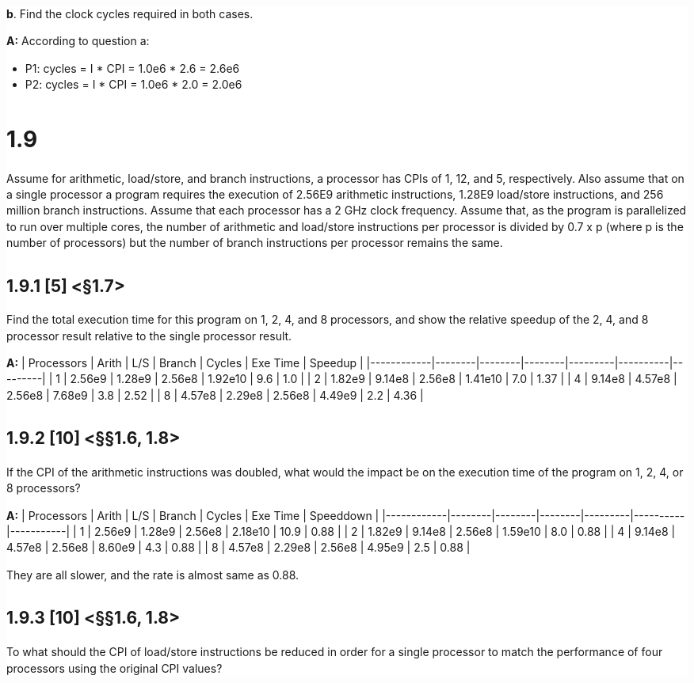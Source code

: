  **b**. Find the clock cycles required in both cases.

 **A:** According to question a:

 + P1: cycles = I * CPI = 1.0e6 * 2.6 = 2.6e6
 + P2: cycles = I * CPI = 1.0e6 * 2.0 = 2.0e6

# 1.9 

Assume for arithmetic, load/store, and branch instructions, a processor has CPIs of 1, 12, and 5, respectively. Also assume that on a single processor a program requires the execution of 2.56E9 arithmetic instructions, 1.28E9 load/store instructions, and 256 million branch instructions. Assume that each processor has a 2 GHz clock frequency. Assume that, as the program is parallelized to run over multiple cores, the number of arithmetic and load/store instructions per processor is divided by 0.7 x p (where p is the number of processors) but the number of branch instructions per processor remains the same.

## 1.9.1 [5] <§1.7> 

Find the total execution time for this program on 1, 2, 4, and 8 processors, and show the relative speedup of the 2, 4, and 8 processor result relative to the single processor result.

**A:**
| Processors | Arith  | L/S    | Branch | Cycles  | Exe Time | Speedup |
|------------|--------|--------|--------|---------|----------|---------|
| 1          | 2.56e9 | 1.28e9 | 2.56e8 | 1.92e10 | 9.6      | 1.0     |
| 2          | 1.82e9 | 9.14e8 | 2.56e8 | 1.41e10 | 7.0      | 1.37    |
| 4          | 9.14e8 | 4.57e8 | 2.56e8 | 7.68e9  | 3.8      | 2.52    |
| 8          | 4.57e8 | 2.29e8 | 2.56e8 | 4.49e9  | 2.2      | 4.36    |

## 1.9.2 [10] <§§1.6, 1.8> 
If the CPI of the arithmetic instructions was doubled, what would the impact be on the execution time of the program on 1, 2, 4, or 8 processors?

**A:**
| Processors | Arith  | L/S    | Branch | Cycles  | Exe Time | Speeddown |
|------------|--------|--------|--------|---------|----------|-----------|
| 1          | 2.56e9 | 1.28e9 | 2.56e8 | 2.18e10 | 10.9     | 0.88      |
| 2          | 1.82e9 | 9.14e8 | 2.56e8 | 1.59e10 | 8.0      | 0.88      |
| 4          | 9.14e8 | 4.57e8 | 2.56e8 | 8.60e9  | 4.3      | 0.88      |
| 8          | 4.57e8 | 2.29e8 | 2.56e8 | 4.95e9  | 2.5      | 0.88      |

They are all slower, and the rate is almost same as 0.88.

## 1.9.3 [10] <§§1.6, 1.8> 
To what should the CPI of load/store instructions be reduced in order for a single processor to match the performance of four processors using the original CPI values?
